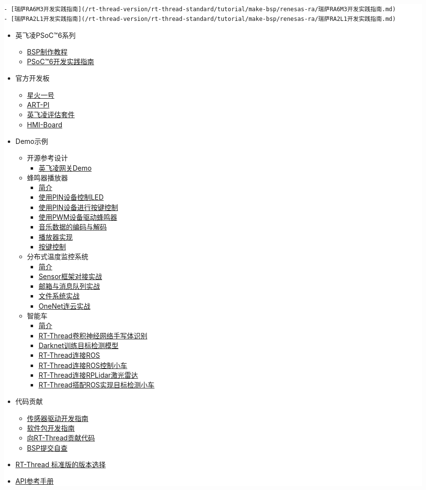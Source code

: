     - [瑞萨RA6M3开发实践指南](/rt-thread-version/rt-thread-standard/tutorial/make-bsp/renesas-ra/瑞萨RA6M3开发实践指南.md)
    - [瑞萨RA2L1开发实践指南](/rt-thread-version/rt-thread-standard/tutorial/make-bsp/renesas-ra/瑞萨RA2L1开发实践指南.md)
  - 英飞凌PSoC™6系列
    - [BSP制作教程](/rt-thread-version/rt-thread-standard/tutorial/make-bsp/ifx-psoc6/PSoC6系列BSP制作教程.md)
    - [PSoC™6开发实践指南](/rt-thread-version/rt-thread-standard/tutorial/make-bsp/ifx-psoc6/PSoC6开发实践指南.md)
- 官方开发板
  - [星火一号](/rt-thread-version/rt-thread-standard/hw-board/spark-1/spark-1.md)
  - [ART-PI](/rt-thread-version/rt-thread-standard/hw-board/art-pi/art-pi.md)
  - [英飞凌评估套件](/rt-thread-version/rt-thread-standard/hw-board/ifx-eval-kit/ifx-eval-kit.md)
  - [HMI-Board](/rt-thread-version/rt-thread-standard/hw-board/ra6m3-hmi-board/ra6m3-hmi-board.md)

- Demo示例
  - 开源参考设计
     - [英飞凌网关Demo](/rt-thread-version/rt-thread-standard/tutorial/open-projects-design/Infineon/Infineon-gateway-demo.md)
  - 蜂鸣器播放器
    - [简介](/rt-thread-version/rt-thread-standard/tutorial/beep-player/README.md)
    - [使用PIN设备控制LED](/rt-thread-version/rt-thread-standard/tutorial/beep-player/pin.md)
    - [使用PIN设备进行按键控制](/rt-thread-version/rt-thread-standard/tutorial/beep-player/button.md)
    - [使用PWM设备驱动蜂鸣器](/rt-thread-version/rt-thread-standard/tutorial/beep-player/pwm.md)
    - [音乐数据的编码与解码](/rt-thread-version/rt-thread-standard/tutorial/beep-player/decode.md)
    - [播放器实现](/rt-thread-version/rt-thread-standard/tutorial/beep-player/player.md)
    - [按键控制](/rt-thread-version/rt-thread-standard/tutorial/beep-player/key.md)
  - 分布式温度监控系统
    - [简介](/rt-thread-version/rt-thread-standard/tutorial/temperature-system/README.md)
    - [Sensor框架对接实战](/rt-thread-version/rt-thread-standard/tutorial/temperature-system/sensor.md)
    - [邮箱与消息队列实战](/rt-thread-version/rt-thread-standard/tutorial/temperature-system/ipc.md)
    - [文件系统实战](/rt-thread-version/rt-thread-standard/tutorial/temperature-system/dfs.md)
    - [OneNet连云实战](/rt-thread-version/rt-thread-standard/tutorial/temperature-system/onenet.md)
  - 智能车
    - [简介](/rt-thread-version/rt-thread-standard/tutorial/smart-car/README.md)
    - [RT-Thread卷积神经网络手写体识别](/rt-thread-version/rt-thread-standard/tutorial/smart-car/cnn-mnist/cnn-mnist.md)
    - [Darknet训练目标检测模型](/rt-thread-version/rt-thread-standard/tutorial/smart-car/darknet-yolov2/darknet-yolov2.md)
    - [RT-Thread连接ROS](/rt-thread-version/rt-thread-standard/tutorial/smart-car/ros-connect/ros-connect.md)
    - [RT-Thread连接ROS控制小车](/rt-thread-version/rt-thread-standard/tutorial/smart-car/ros-camera-car/ros-camera-car.md)
    - [RT-Thread连接RPLidar激光雷达](/rt-thread-version/rt-thread-standard/tutorial/smart-car/rplidar-connect/rplidar-connect.md)
    - [RT-Thread搭配ROS实现目标检测小车](/rt-thread-version/rt-thread-standard/tutorial/smart-car/object-detection/object-detection.md)
- 代码贡献
  - [传感器驱动开发指南](/rt-thread-version/rt-thread-standard/development-guide/sensor/sensor_driver_development.md)
  - [软件包开发指南](/rt-thread-version/rt-thread-standard/development-guide/package/package.md)
  - [向RT-Thread贡献代码](/rt-thread-version/rt-thread-standard/development-guide/github/github.md)
  - [BSP提交自查](/rt-thread-version/rt-thread-standard/development-guide/bsp-selfcheck/bsp_selfcheck.md)
- [RT-Thread 标准版的版本选择](/rt-thread-version/rt-thread-standard/application-note/setup/rt-thread-version/an0030-rtthread-version.md)
- [API参考手册](https://www.rt-thread.org/document/api/)
